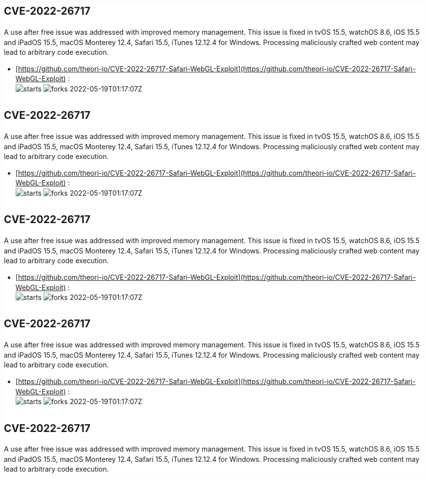 ## CVE-2022-26717
 A use after free issue was addressed with improved memory management. This issue is fixed in tvOS 15.5, watchOS 8.6, iOS 15.5 and iPadOS 15.5, macOS Monterey 12.4, Safari 15.5, iTunes 12.12.4 for Windows. Processing maliciously crafted web content may lead to arbitrary code execution.

- [https://github.com/theori-io/CVE-2022-26717-Safari-WebGL-Exploit](https://github.com/theori-io/CVE-2022-26717-Safari-WebGL-Exploit) :  
![starts](https://img.shields.io/github/stars/theori-io/CVE-2022-26717-Safari-WebGL-Exploit.svg) 
![forks](https://img.shields.io/github/forks/theori-io/CVE-2022-26717-Safari-WebGL-Exploit.svg) 
2022-05-19T01:17:07Z

## CVE-2022-26717
 A use after free issue was addressed with improved memory management. This issue is fixed in tvOS 15.5, watchOS 8.6, iOS 15.5 and iPadOS 15.5, macOS Monterey 12.4, Safari 15.5, iTunes 12.12.4 for Windows. Processing maliciously crafted web content may lead to arbitrary code execution.

- [https://github.com/theori-io/CVE-2022-26717-Safari-WebGL-Exploit](https://github.com/theori-io/CVE-2022-26717-Safari-WebGL-Exploit) :  
![starts](https://img.shields.io/github/stars/theori-io/CVE-2022-26717-Safari-WebGL-Exploit.svg) 
![forks](https://img.shields.io/github/forks/theori-io/CVE-2022-26717-Safari-WebGL-Exploit.svg) 
2022-05-19T01:17:07Z

## CVE-2022-26717
 A use after free issue was addressed with improved memory management. This issue is fixed in tvOS 15.5, watchOS 8.6, iOS 15.5 and iPadOS 15.5, macOS Monterey 12.4, Safari 15.5, iTunes 12.12.4 for Windows. Processing maliciously crafted web content may lead to arbitrary code execution.

- [https://github.com/theori-io/CVE-2022-26717-Safari-WebGL-Exploit](https://github.com/theori-io/CVE-2022-26717-Safari-WebGL-Exploit) :  
![starts](https://img.shields.io/github/stars/theori-io/CVE-2022-26717-Safari-WebGL-Exploit.svg) 
![forks](https://img.shields.io/github/forks/theori-io/CVE-2022-26717-Safari-WebGL-Exploit.svg) 
2022-05-19T01:17:07Z

## CVE-2022-26717
 A use after free issue was addressed with improved memory management. This issue is fixed in tvOS 15.5, watchOS 8.6, iOS 15.5 and iPadOS 15.5, macOS Monterey 12.4, Safari 15.5, iTunes 12.12.4 for Windows. Processing maliciously crafted web content may lead to arbitrary code execution.

- [https://github.com/theori-io/CVE-2022-26717-Safari-WebGL-Exploit](https://github.com/theori-io/CVE-2022-26717-Safari-WebGL-Exploit) :  
![starts](https://img.shields.io/github/stars/theori-io/CVE-2022-26717-Safari-WebGL-Exploit.svg) 
![forks](https://img.shields.io/github/forks/theori-io/CVE-2022-26717-Safari-WebGL-Exploit.svg) 
2022-05-19T01:17:07Z

## CVE-2022-26717
 A use after free issue was addressed with improved memory management. This issue is fixed in tvOS 15.5, watchOS 8.6, iOS 15.5 and iPadOS 15.5, macOS Monterey 12.4, Safari 15.5, iTunes 12.12.4 for Windows. Processing maliciously crafted web content may lead to arbitrary code execution.

